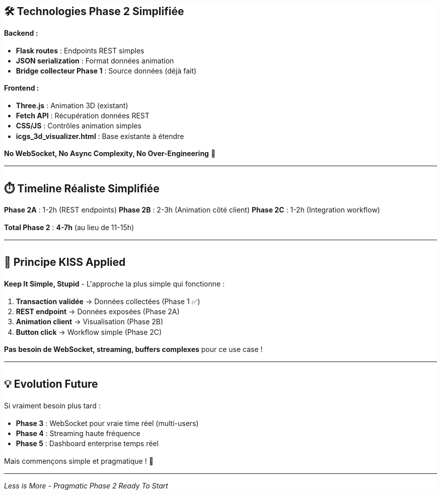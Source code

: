 
## 🛠️ **Technologies Phase 2 Simplifiée**

**Backend :**
- **Flask routes** : Endpoints REST simples
- **JSON serialization** : Format données animation
- **Bridge collecteur Phase 1** : Source données (déjà fait)

**Frontend :**
- **Three.js** : Animation 3D (existant)
- **Fetch API** : Récupération données REST
- **CSS/JS** : Contrôles animation simples
- **icgs_3d_visualizer.html** : Base existante à étendre

**No WebSocket, No Async Complexity, No Over-Engineering** 🎯

---

## ⏱️ **Timeline Réaliste Simplifiée**

**Phase 2A** : 1-2h (REST endpoints)
**Phase 2B** : 2-3h (Animation côté client)
**Phase 2C** : 1-2h (Integration workflow)

**Total Phase 2** : **4-7h** (au lieu de 11-15h)

---

## 🎯 **Principe KISS Applied**

**Keep It Simple, Stupid** - L'approche la plus simple qui fonctionne :

1. **Transaction validée** → Données collectées (Phase 1 ✅)
2. **REST endpoint** → Données exposées (Phase 2A)
3. **Animation client** → Visualisation (Phase 2B)
4. **Button click** → Workflow simple (Phase 2C)

**Pas besoin de WebSocket, streaming, buffers complexes** pour ce use case !

---

## 💡 **Evolution Future**

Si vraiment besoin plus tard :
- **Phase 3** : WebSocket pour vraie time réel (multi-users)
- **Phase 4** : Streaming haute fréquence
- **Phase 5** : Dashboard enterprise temps réel

Mais commençons simple et pragmatique ! 🚀

---

*Less is More - Pragmatic Phase 2 Ready To Start*